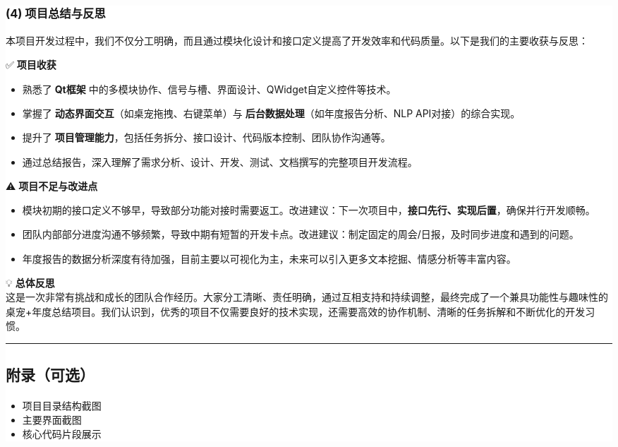 ### (4) 项目总结与反思

本项目开发过程中，我们不仅分工明确，而且通过模块化设计和接口定义提高了开发效率和代码质量。以下是我们的主要收获与反思：

✅ **项目收获**

-   熟悉了 **Qt框架** 中的多模块协作、信号与槽、界面设计、QWidget自定义控件等技术。
    
-   掌握了 **动态界面交互**（如桌宠拖拽、右键菜单）与 **后台数据处理**（如年度报告分析、NLP API对接）的综合实现。
    
-   提升了 **项目管理能力**，包括任务拆分、接口设计、代码版本控制、团队协作沟通等。
    
-   通过总结报告，深入理解了需求分析、设计、开发、测试、文档撰写的完整项目开发流程。
    

⚠ **项目不足与改进点**

-   模块初期的接口定义不够早，导致部分功能对接时需要返工。改进建议：下一次项目中，**接口先行、实现后置**，确保并行开发顺畅。
    
-   团队内部部分进度沟通不够频繁，导致中期有短暂的开发卡点。改进建议：制定固定的周会/日报，及时同步进度和遇到的问题。
    
-   年度报告的数据分析深度有待加强，目前主要以可视化为主，未来可以引入更多文本挖掘、情感分析等丰富内容。
    

💡 **总体反思**  
这是一次非常有挑战和成长的团队合作经历。大家分工清晰、责任明确，通过互相支持和持续调整，最终完成了一个兼具功能性与趣味性的桌宠+年度总结项目。我们认识到，优秀的项目不仅需要良好的技术实现，还需要高效的协作机制、清晰的任务拆解和不断优化的开发习惯。

----------

## 附录（可选）

- 项目目录结构截图
- 主要界面截图
- 核心代码片段展示
    


